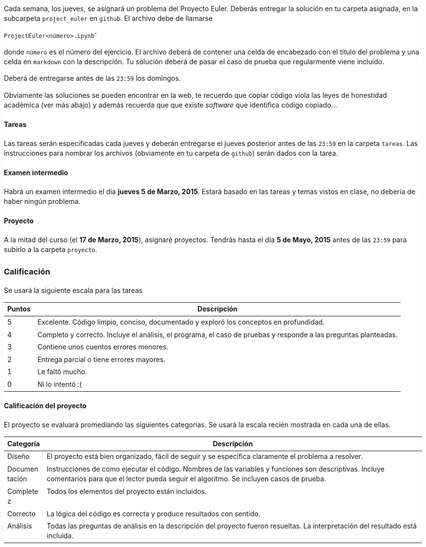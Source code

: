 Cada semana, los jueves,  se asignará un problema del Proyecto Euler. Deberás entregar la solución en tu carpeta asignada, en la subcarpeta `project_euler` en `github`. El archivo debe de llamarse

```
ProjectEuler<número>.ipynb`
```

donde `número` es el número del ejercicio. El archivo deberá de contener una celda de encabezado con el título del problema y una celda en `markdown` con la descripción. Tu solución deberá de pasar el caso de prueba que regularmente viene incluido.

Deberá de entregarse antes de las `23:59` los domingos.

Obviamente las soluciones se pueden encontrar en la web, te recuerdo que copiar código viola las leyes de honestidad académica (ver más abajo) y además recuerda que que existe *software* que identifica código copiado...

#### Tareas

Las tareas serán especificadas cada jueves y deberán entregarse el jueves posterior antes de las `23:59` en la carpeta `tareas`. Las instrucciones para nombrar los archivos (obviamente en tu carpeta de `github`) serán dados con la tarea.

#### Examen intermedio

Habrá un examen intermedio el día **jueves 5 de Marzo, 2015**. Estará basado en las tareas y temas vistos en clase, no debería de haber ningún problema.

#### Proyecto

A la mitad del curso (el **17 de Marzo, 2015**), asignaré proyectos. Tendrás hasta el día **5 de Mayo, 2015** antes de las `23:59` para subirlo a la carpeta `proyecto`.

### Calificación

Se usará la siguiente escala para las tareas

|Puntos|Descripción|
|----------|----------|
|5| Excelente. Código limpio, conciso, documentado y exploró los conceptos en profundidad.|
|4| Completo y correcto. Incluye el análisis, el programa, el caso de pruebas y responde a las preguntas planteadas.|
|3| Contiene unos cuentos errores menores.|
|2| Entrega parcial o tiene errores mayores.|
|1| Le faltó mucho.|
|0|Ni lo intentó :(|


#### Calificación del proyecto

El proyecto se evaluará promediando las siguientes categorías. Se usará la escala recién mostrada en cada una de ellas.

| Categoría | Descripción|
|----------|--------|
| Diseño | El proyecto está bien organizado, fácil de seguir y se especifica claramente el problema a resolver.|
| Documentación| Instrucciones de como ejecutar el código. Nombres de las variables y funciones son descriptivas. Incluye comentarios para que el lector pueda seguir el algoritmo. Se incluyen casos de prueba.|
|Completez|Todos los elementos del proyecto están incluidos.|
|Correcto|La lógica del código es correcta y produce resultados con sentido.|
|Análisis|Todas las preguntas de análisis en la descripción del proyecto fueron resueltas. La interpretación del resultado está incluida.|
